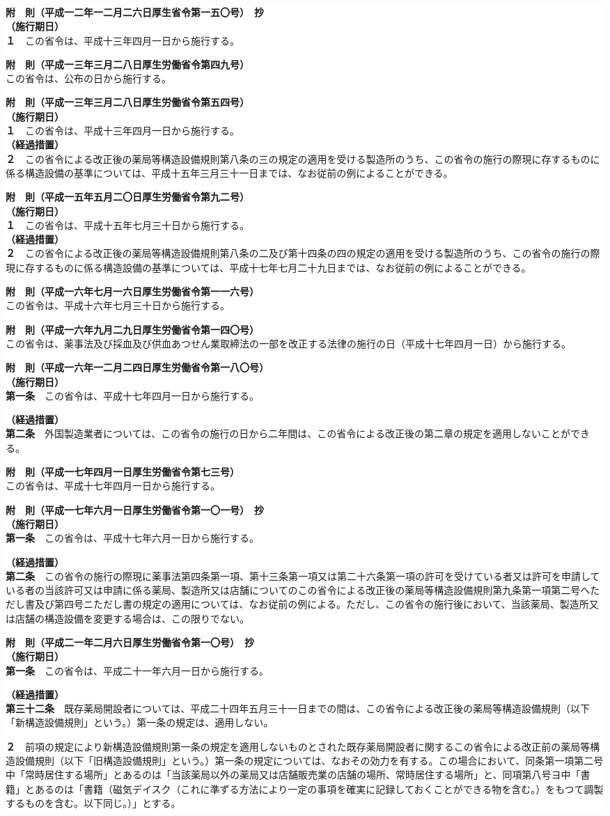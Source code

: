 **附　則（平成一二年一二月二六日厚生省令第一五〇号）　抄**  
**（施行期日）**  
**１**　この省令は、平成十三年四月一日から施行する。  
  
**附　則（平成一三年三月二八日厚生労働省令第四九号）**  
この省令は、公布の日から施行する。  
  
**附　則（平成一三年三月二八日厚生労働省令第五四号）**  
**（施行期日）**  
**１**　この省令は、平成十三年四月一日から施行する。  
**（経過措置）**  
**２**　この省令による改正後の薬局等構造設備規則第八条の三の規定の適用を受ける製造所のうち、この省令の施行の際現に存するものに係る構造設備の基準については、平成十五年三月三十一日までは、なお従前の例によることができる。  
  
**附　則（平成一五年五月二〇日厚生労働省令第九二号）**  
**（施行期日）**  
**１**　この省令は、平成十五年七月三十日から施行する。  
**（経過措置）**  
**２**　この省令による改正後の薬局等構造設備規則第八条の二及び第十四条の四の規定の適用を受ける製造所のうち、この省令の施行の際現に存するものに係る構造設備の基準については、平成十七年七月二十九日までは、なお従前の例によることができる。  
  
**附　則（平成一六年七月一六日厚生労働省令第一一六号）**  
この省令は、平成十六年七月三十日から施行する。  
  
**附　則（平成一六年九月二九日厚生労働省令第一四〇号）**  
この省令は、薬事法及び採血及び供血あつせん業取締法の一部を改正する法律の施行の日（平成十七年四月一日）から施行する。  
  
**附　則（平成一六年一二月二四日厚生労働省令第一八〇号）**  
**（施行期日）**  
**第一条**　この省令は、平成十七年四月一日から施行する。  
  
**（経過措置）**  
**第二条**　外国製造業者については、この省令の施行の日から二年間は、この省令による改正後の第二章の規定を適用しないことができる。  
  
**附　則（平成一七年四月一日厚生労働省令第七三号）**  
この省令は、平成十七年四月一日から施行する。  
  
**附　則（平成一七年六月一日厚生労働省令第一〇一号）　抄**  
**（施行期日）**  
**第一条**　この省令は、平成十七年六月一日から施行する。  
  
**（経過措置）**  
**第二条**　この省令の施行の際現に薬事法第四条第一項、第十三条第一項又は第二十六条第一項の許可を受けている者又は許可を申請している者の当該許可又は申請に係る薬局、製造所又は店舗についてのこの省令による改正後の薬局等構造設備規則第九条第一項第二号ヘただし書及び第四号ニただし書の規定の適用については、なお従前の例による。ただし、この省令の施行後において、当該薬局、製造所又は店舗の構造設備を変更する場合は、この限りでない。  
  
**附　則（平成二一年二月六日厚生労働省令第一〇号）　抄**  
**（施行期日）**  
**第一条**　この省令は、平成二十一年六月一日から施行する。  
  
**（経過措置）**  
**第三十二条**　既存薬局開設者については、平成二十四年五月三十一日までの間は、この省令による改正後の薬局等構造設備規則（以下「新構造設備規則」という。）第一条の規定は、適用しない。  
  
**２**　前項の規定により新構造設備規則第一条の規定を適用しないものとされた既存薬局開設者に関するこの省令による改正前の薬局等構造設備規則（以下「旧構造設備規則」という。）第一条の規定については、なおその効力を有する。この場合において、同条第一項第二号中「常時居住する場所」とあるのは「当該薬局以外の薬局又は店舗販売業の店舗の場所、常時居住する場所」と、同項第八号ヨ中「書籍」とあるのは「書籍（磁気デイスク（これに準ずる方法により一定の事項を確実に記録しておくことができる物を含む。）をもつて調製するものを含む。以下同じ。）」とする。  
  